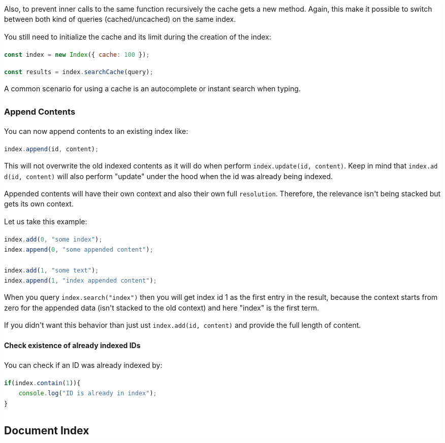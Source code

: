 Also, to prevent inner calls to the same function recursively the cache gets a new method. Again, this make it possible to switch between both kind of queries (cached/uncached) on the same index.

You still need to initialize the cache and its limit during the creation of the index:

```js
const index = new Index({ cache: 100 });
```

```js
const results = index.searchCache(query);
```

A common scenario for using a cache is an autocomplete or instant search when typing.

### Append Contents

You can now append contents to an existing index like:

```js
index.append(id, content);
```

This will not overwrite the old indexed contents as it will do when perform `index.update(id, content)`. Keep in mind that `index.add(id, content)` will also perform "update" under the hood when the id was already being indexed.

Appended contents will have their own context and also their own full `resolution`. Therefore, the relevance isn't being stacked but gets its own context.

Let us take this example:

```js
index.add(0, "some index");
index.append(0, "some appended content");

index.add(1, "some text");
index.append(1, "index appended content");
```

When you query `index.search("index")` then you will get index id 1 as the first entry in the result, because the context starts from zero for the appended data (isn't stacked to the old context) and here "index" is the first term.

If you didn't want this behavior than just ust `index.add(id, content)` and provide the full length of content.

#### Check existence of already indexed IDs

You can check if an ID was already indexed by:

```js
if(index.contain(1)){
    console.log("ID is already in index");
}
```

## Document Index
